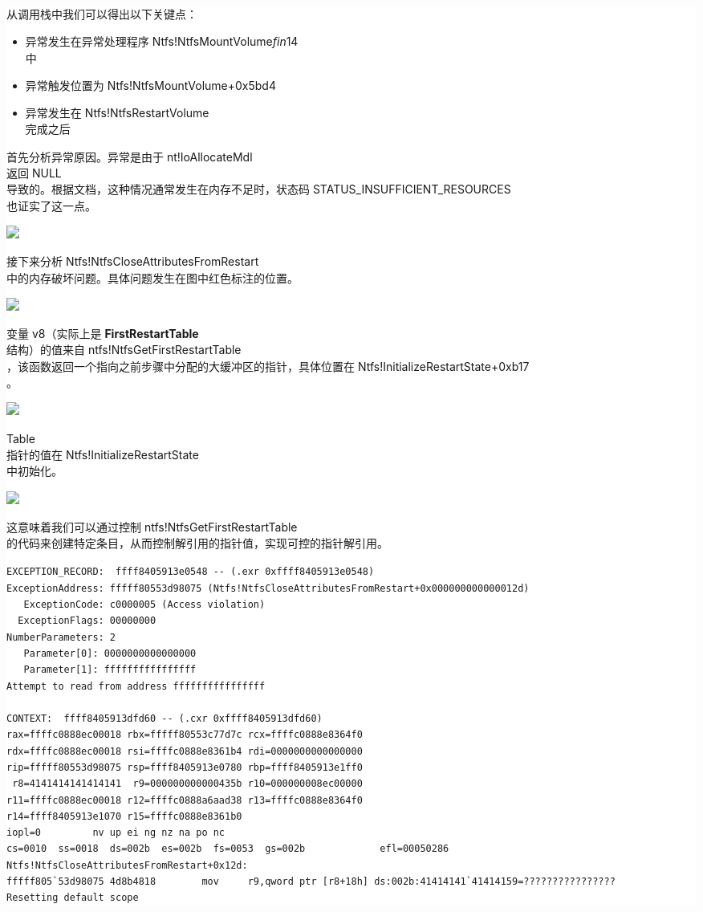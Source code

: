 从调用栈中我们可以得出以下关键点：  
- 异常发生在异常处理程序 Ntfs!NtfsMountVolume$fin$14  
中  
  
- 异常触发位置为 Ntfs!NtfsMountVolume+0x5bd4  
  
- 异常发生在 Ntfs!NtfsRestartVolume  
完成之后  
  
首先分析异常原因。异常是由于 nt!IoAllocateMdl  
返回 NULL  
导致的。根据文档，这种情况通常发生在内存不足时，状态码 STATUS_INSUFFICIENT_RESOURCES  
也证实了这一点。  
  
![](https://mmbiz.qpic.cn/mmbiz_png/hoiaQy7WhTCM8OiaFFdRfrz0MY2VojWkkibd1DCe0rc2rFfUxH7FMH2oLu6PGKIyhLmLX0zOAdfExbepQLsCENicicw/640?wx_fmt=png&from=appmsg "")  
  
接下来分析 Ntfs!NtfsCloseAttributesFromRestart  
中的内存破坏问题。具体问题发生在图中红色标注的位置。  
  
![](https://mmbiz.qpic.cn/mmbiz_png/hoiaQy7WhTCM8OiaFFdRfrz0MY2VojWkkibDAPyPon2OxGOkSlA9FOlTiaENxpgF3EaaeXoNEra0IRqKmrtl7QQX4w/640?wx_fmt=png&from=appmsg "")  
  
变量 v8（实际上是 **FirstRestartTable**  
结构）的值来自 ntfs!NtfsGetFirstRestartTable  
，该函数返回一个指向之前步骤中分配的大缓冲区的指针，具体位置在 Ntfs!InitializeRestartState+0xb17  
。  
  
![](https://mmbiz.qpic.cn/mmbiz_png/hoiaQy7WhTCM8OiaFFdRfrz0MY2VojWkkibO371VUPXCwmHdIp3rFwLas1eu29ZdLicVNZLXKG6KynlIqjYWQbAdIg/640?wx_fmt=png&from=appmsg "")  
  
Table  
指针的值在 Ntfs!InitializeRestartState  
中初始化。  
  
![](https://mmbiz.qpic.cn/mmbiz_png/hoiaQy7WhTCM8OiaFFdRfrz0MY2VojWkkibIlicHLyqGq7COia4jJNwcertBqjEuE14mnKpx68kLIxKsNRpThMgkltQ/640?wx_fmt=png&from=appmsg "")  
  
这意味着我们可以通过控制 ntfs!NtfsGetFirstRestartTable  
的代码来创建特定条目，从而控制解引用的指针值，实现可控的指针解引用。  
```
EXCEPTION_RECORD:  ffff8405913e0548 -- (.exr 0xffff8405913e0548)
ExceptionAddress: fffff80553d98075 (Ntfs!NtfsCloseAttributesFromRestart+0x000000000000012d)
   ExceptionCode: c0000005 (Access violation)
  ExceptionFlags: 00000000
NumberParameters: 2
   Parameter[0]: 0000000000000000
   Parameter[1]: ffffffffffffffff
Attempt to read from address ffffffffffffffff

CONTEXT:  ffff8405913dfd60 -- (.cxr 0xffff8405913dfd60)
rax=ffffc0888ec00018 rbx=fffff80553c77d7c rcx=ffffc0888e8364f0
rdx=ffffc0888ec00018 rsi=ffffc0888e8361b4 rdi=0000000000000000
rip=fffff80553d98075 rsp=ffff8405913e0780 rbp=ffff8405913e1ff0
 r8=4141414141414141  r9=000000000000435b r10=000000008ec00000
r11=ffffc0888ec00018 r12=ffffc0888a6aad38 r13=ffffc0888e8364f0
r14=ffff8405913e1070 r15=ffffc0888e8361b0
iopl=0         nv up ei ng nz na po nc
cs=0010  ss=0018  ds=002b  es=002b  fs=0053  gs=002b             efl=00050286
Ntfs!NtfsCloseAttributesFromRestart+0x12d:
fffff805`53d98075 4d8b4818        mov     r9,qword ptr [r8+18h] ds:002b:41414141`41414159=????????????????
Resetting default scope
```  
  